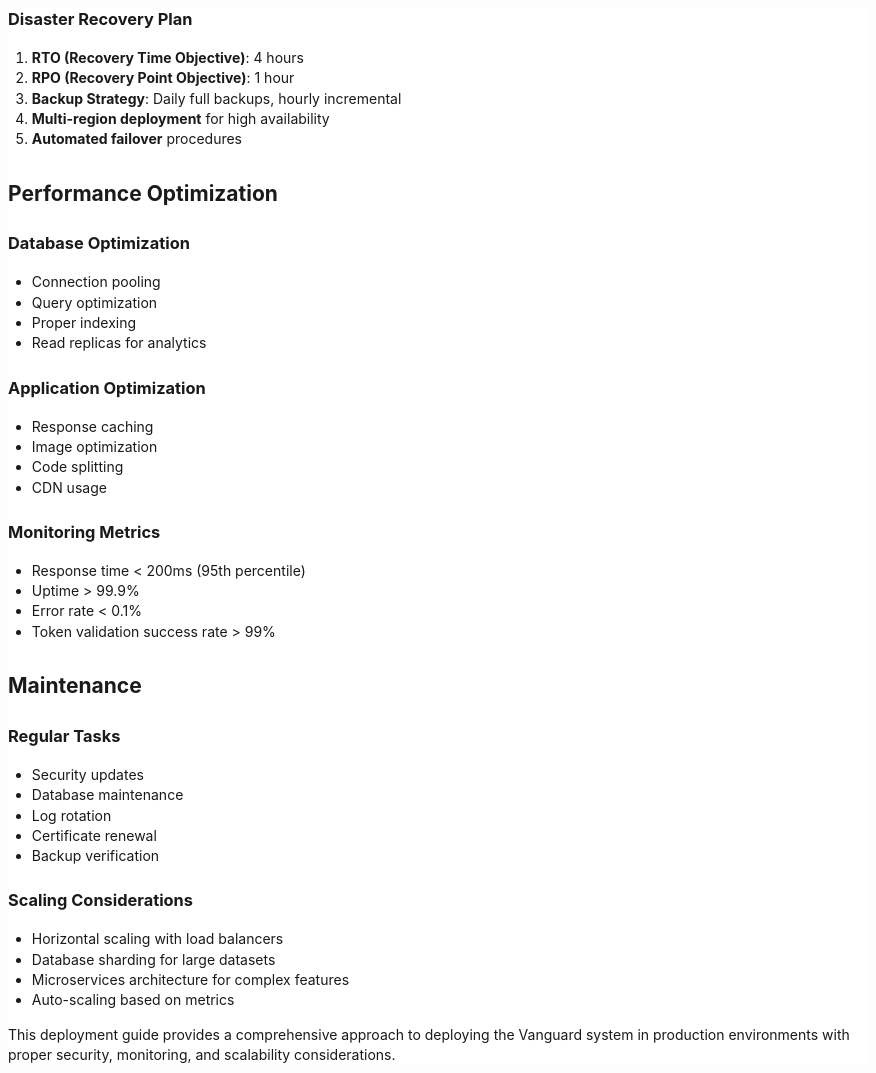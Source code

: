 ### Disaster Recovery Plan
1. **RTO (Recovery Time Objective)**: 4 hours
2. **RPO (Recovery Point Objective)**: 1 hour
3. **Backup Strategy**: Daily full backups, hourly incremental
4. **Multi-region deployment** for high availability
5. **Automated failover** procedures

## Performance Optimization

### Database Optimization
- Connection pooling
- Query optimization
- Proper indexing
- Read replicas for analytics

### Application Optimization
- Response caching
- Image optimization
- Code splitting
- CDN usage

### Monitoring Metrics
- Response time < 200ms (95th percentile)
- Uptime > 99.9%
- Error rate < 0.1%
- Token validation success rate > 99%

## Maintenance

### Regular Tasks
- Security updates
- Database maintenance
- Log rotation
- Certificate renewal
- Backup verification

### Scaling Considerations
- Horizontal scaling with load balancers
- Database sharding for large datasets
- Microservices architecture for complex features
- Auto-scaling based on metrics

This deployment guide provides a comprehensive approach to deploying the Vanguard system in production environments with proper security, monitoring, and scalability considerations.